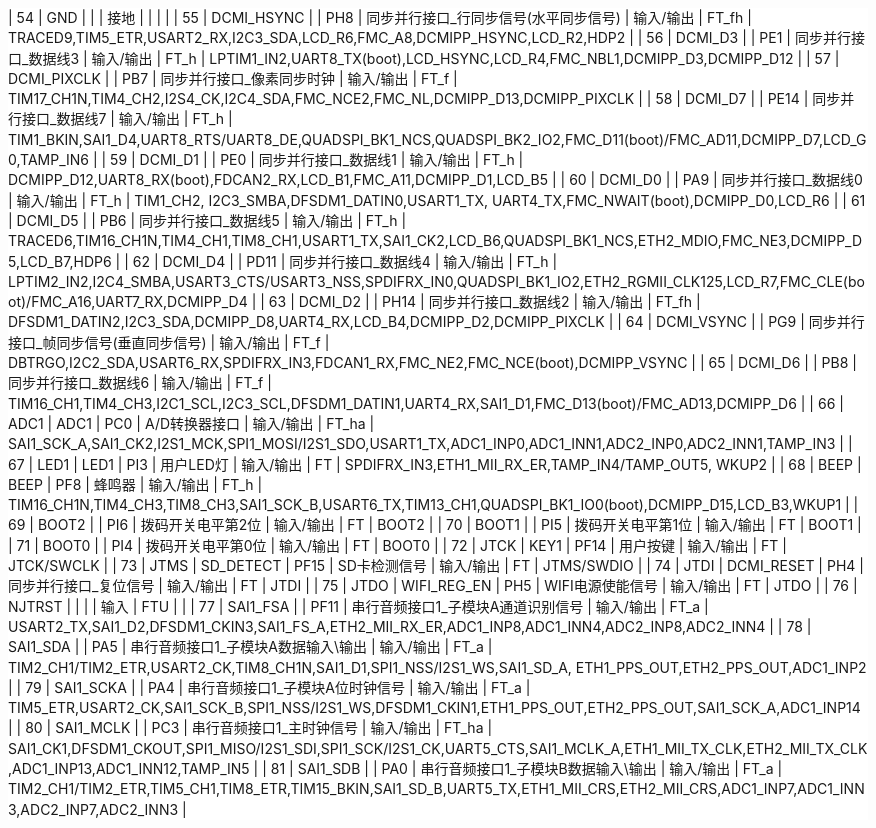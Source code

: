 | 54     | GND          |                             |          | 接地                                         |           |        |                                                              |
| 55     | DCMI_HSYNC   |                             | PH8      | 同步并行接口_行同步信号(水平同步信号)        | 输入/输出 | FT_fh  | TRACED9,TIM5_ETR,USART2_RX,I2C3_SDA,LCD_R6,FMC_A8,DCMIPP_HSYNC,LCD_R2,HDP2 |
| 56     | DCMI_D3      |                             | PE1      | 同步并行接口_数据线3                         | 输入/输出 | FT_h   | LPTIM1_IN2,UART8_TX(boot),LCD_HSYNC,LCD_R4,FMC_NBL1,DCMIPP_D3,DCMIPP_D12 |
| 57     | DCMI_PIXCLK  |                             | PB7      | 同步并行接口_像素同步时钟                    | 输入/输出 | FT_f   | TIM17_CH1N,TIM4_CH2,I2S4_CK,I2C4_SDA,FMC_NCE2,FMC_NL,DCMIPP_D13,DCMIPP_PIXCLK |
| 58     | DCMI_D7      |                             | PE14     | 同步并行接口_数据线7                         | 输入/输出 | FT_h   | TIM1_BKIN,SAI1_D4,UART8_RTS/UART8_DE,QUADSPI_BK1_NCS,QUADSPI_BK2_IO2,FMC_D11(boot)/FMC_AD11,DCMIPP_D7,LCD_G0,TAMP_IN6 |
| 59     | DCMI_D1      |                             | PE0      | 同步并行接口_数据线1                         | 输入/输出 | FT_h   | DCMIPP_D12,UART8_RX(boot),FDCAN2_RX,LCD_B1,FMC_A11,DCMIPP_D1,LCD_B5 |
| 60     | DCMI_D0      |                             | PA9      | 同步并行接口_数据线0                         | 输入/输出 | FT_h   | TIM1_CH2,  I2C3_SMBA,DFSDM1_DATIN0,USART1_TX, UART4_TX,FMC_NWAIT(boot),DCMIPP_D0,LCD_R6 |
| 61     | DCMI_D5      |                             | PB6      | 同步并行接口_数据线5                         | 输入/输出 | FT_h   | TRACED6,TIM16_CH1N,TIM4_CH1,TIM8_CH1,USART1_TX,SAI1_CK2,LCD_B6,QUADSPI_BK1_NCS,ETH2_MDIO,FMC_NE3,DCMIPP_D5,LCD_B7,HDP6 |
| 62     | DCMI_D4      |                             | PD11     | 同步并行接口_数据线4                         | 输入/输出 | FT_h   | LPTIM2_IN2,I2C4_SMBA,USART3_CTS/USART3_NSS,SPDIFRX_IN0,QUADSPI_BK1_IO2,ETH2_RGMII_CLK125,LCD_R7,FMC_CLE(boot)/FMC_A16,UART7_RX,DCMIPP_D4 |
| 63     | DCMI_D2      |                             | PH14     | 同步并行接口_数据线2                         | 输入/输出 | FT_fh  | DFSDM1_DATIN2,I2C3_SDA,DCMIPP_D8,UART4_RX,LCD_B4,DCMIPP_D2,DCMIPP_PIXCLK |
| 64     | DCMI_VSYNC   |                             | PG9      | 同步并行接口_帧同步信号(垂直同步信号)        | 输入/输出 | FT_f   | DBTRGO,I2C2_SDA,USART6_RX,SPDIFRX_IN3,FDCAN1_RX,FMC_NE2,FMC_NCE(boot),DCMIPP_VSYNC |
| 65     | DCMI_D6      |                             | PB8      | 同步并行接口_数据线6                         | 输入/输出 | FT_f   | TIM16_CH1,TIM4_CH3,I2C1_SCL,I2C3_SCL,DFSDM1_DATIN1,UART4_RX,SAI1_D1,FMC_D13(boot)/FMC_AD13,DCMIPP_D6 |
| 66     | ADC1         | ADC1                        | PC0      | A/D转换器接口                                | 输入/输出 | FT_ha  | SAI1_SCK_A,SAI1_CK2,I2S1_MCK,SPI1_MOSI/I2S1_SDO,USART1_TX,ADC1_INP0,ADC1_INN1,ADC2_INP0,ADC2_INN1,TAMP_IN3 |
| 67     | LED1         | LED1                        | PI3      | 用户LED灯                                    | 输入/输出 | FT     | SPDIFRX_IN3,ETH1_MII_RX_ER,TAMP_IN4/TAMP_OUT5, WKUP2         |
| 68     | BEEP         | BEEP                        | PF8      | 蜂鸣器                                       | 输入/输出 | FT_h   | TIM16_CH1N,TIM4_CH3,TIM8_CH3,SAI1_SCK_B,USART6_TX,TIM13_CH1,QUADSPI_BK1_IO0(boot),DCMIPP_D15,LCD_B3,WKUP1 |
| 69     | BOOT2        |                             | PI6      | 拨码开关电平第2位                            | 输入/输出 | FT     | BOOT2                                                        |
| 70     | BOOT1        |                             | PI5      | 拨码开关电平第1位                            | 输入/输出 | FT     | BOOT1                                                        |
| 71     | BOOT0        |                             | PI4      | 拨码开关电平第0位                            | 输入/输出 | FT     | BOOT0                                                        |
| 72     | JTCK         | KEY1                        | PF14     | 用户按键                                     | 输入/输出 | FT     | JTCK/SWCLK                                                   |
| 73     | JTMS         | SD_DETECT                   | PF15     | SD卡检测信号                                 | 输入/输出 | FT     | JTMS/SWDIO                                                   |
| 74     | JTDI         | DCMI_RESET                  | PH4      | 同步并行接口_复位信号                        | 输入/输出 | FT     | JTDI                                                         |
| 75     | JTDO         | WIFI_REG_EN                 | PH5      | WIFI电源使能信号                             | 输入/输出 | FT     | JTDO                                                         |
| 76     | NJTRST       |                             |          |                                              | 输入      | FTU    |                                                              |
| 77     | SAI1_FSA     |                             | PF11     | 串行音频接口1_子模块A通道识别信号            | 输入/输出 | FT_a   | USART2_TX,SAI1_D2,DFSDM1_CKIN3,SAI1_FS_A,ETH2_MII_RX_ER,ADC1_INP8,ADC1_INN4,ADC2_INP8,ADC2_INN4 |
| 78     | SAI1_SDA     |                             | PA5      | 串行音频接口1_子模块A数据输入\输出           | 输入/输出 | FT_a   | TIM2_CH1/TIM2_ETR,USART2_CK,TIM8_CH1N,SAI1_D1,SPI1_NSS/I2S1_WS,SAI1_SD_A,  ETH1_PPS_OUT,ETH2_PPS_OUT,ADC1_INP2 |
| 79     | SAI1_SCKA    |                             | PA4      | 串行音频接口1_子模块A位时钟信号              | 输入/输出 | FT_a   | TIM5_ETR,USART2_CK,SAI1_SCK_B,SPI1_NSS/I2S1_WS,DFSDM1_CKIN1,ETH1_PPS_OUT,ETH2_PPS_OUT,SAI1_SCK_A,ADC1_INP14 |
| 80     | SAI1_MCLK    |                             | PC3      | 串行音频接口1_主时钟信号                     | 输入/输出 | FT_ha  | SAI1_CK1,DFSDM1_CKOUT,SPI1_MISO/I2S1_SDI,SPI1_SCK/I2S1_CK,UART5_CTS,SAI1_MCLK_A,ETH1_MII_TX_CLK,ETH2_MII_TX_CLK,ADC1_INP13,ADC1_INN12,TAMP_IN5 |
| 81     | SAI1_SDB     |                             | PA0      | 串行音频接口1_子模块B数据输入\输出           | 输入/输出 | FT_a   | TIM2_CH1/TIM2_ETR,TIM5_CH1,TIM8_ETR,TIM15_BKIN,SAI1_SD_B,UART5_TX,ETH1_MII_CRS,ETH2_MII_CRS,ADC1_INP7,ADC1_INN3,ADC2_INP7,ADC2_INN3 |